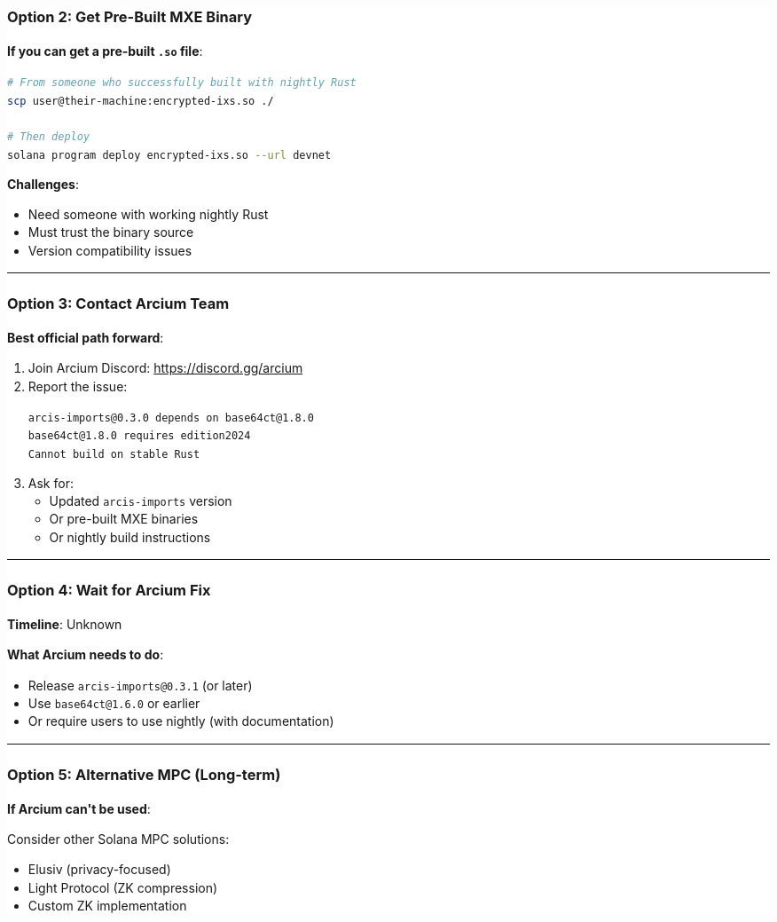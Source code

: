 
### Option 2: Get Pre-Built MXE Binary

**If you can get a pre-built `.so` file**:

```bash
# From someone who successfully built with nightly Rust
scp user@their-machine:encrypted-ixs.so ./

# Then deploy
solana program deploy encrypted-ixs.so --url devnet
```

**Challenges**:
- Need someone with working nightly Rust
- Must trust the binary source
- Version compatibility issues

---

### Option 3: Contact Arcium Team

**Best official path forward**:

1. Join Arcium Discord: https://discord.gg/arcium
2. Report the issue:
   ```
   arcis-imports@0.3.0 depends on base64ct@1.8.0
   base64ct@1.8.0 requires edition2024
   Cannot build on stable Rust
   ```
3. Ask for:
   - Updated `arcis-imports` version
   - Or pre-built MXE binaries
   - Or nightly build instructions

---

### Option 4: Wait for Arcium Fix

**Timeline**: Unknown

**What Arcium needs to do**:
- Release `arcis-imports@0.3.1` (or later)
- Use `base64ct@1.6.0` or earlier
- Or require users to use nightly (with documentation)

---

### Option 5: Alternative MPC (Long-term)

**If Arcium can't be used**:

Consider other Solana MPC solutions:
- Elusiv (privacy-focused)
- Light Protocol (ZK compression)
- Custom ZK implementation
